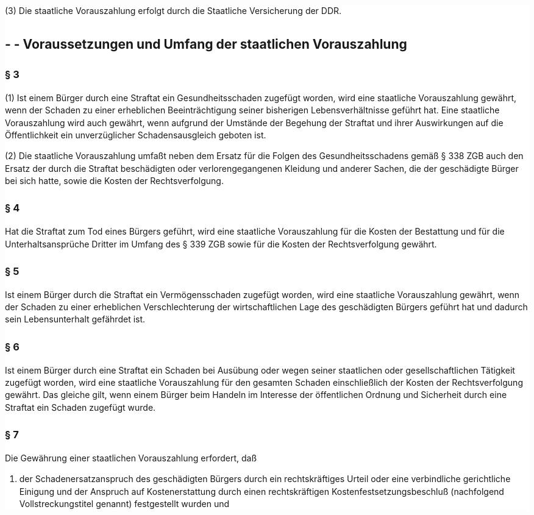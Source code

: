 (3) Die staatliche Vorauszahlung erfolgt durch die Staatliche
Versicherung der DDR.

## - - Voraussetzungen und Umfang der staatlichen Vorauszahlung

### § 3

(1) Ist einem Bürger durch eine Straftat ein Gesundheitsschaden
zugefügt worden, wird eine staatliche Vorauszahlung gewährt, wenn der
Schaden zu einer erheblichen Beeinträchtigung seiner bisherigen
Lebensverhältnisse geführt hat. Eine staatliche Vorauszahlung wird
auch gewährt, wenn aufgrund der Umstände der Begehung der Straftat und
ihrer Auswirkungen auf die Öffentlichkeit ein unverzüglicher
Schadensausgleich geboten ist.

(2) Die staatliche Vorauszahlung umfaßt neben dem Ersatz für die
Folgen des Gesundheitsschadens gemäß § 338 ZGB auch den Ersatz der
durch die Straftat beschädigten oder verlorengegangenen Kleidung und
anderer Sachen, die der geschädigte Bürger bei sich hatte, sowie die
Kosten der Rechtsverfolgung.

### § 4

Hat die Straftat zum Tod eines Bürgers geführt, wird eine staatliche
Vorauszahlung für die Kosten der Bestattung und für die
Unterhaltsansprüche Dritter im Umfang des § 339 ZGB sowie für die
Kosten der Rechtsverfolgung gewährt.

### § 5

Ist einem Bürger durch die Straftat ein Vermögensschaden zugefügt
worden, wird eine staatliche Vorauszahlung gewährt, wenn der Schaden
zu einer erheblichen Verschlechterung der wirtschaftlichen Lage des
geschädigten Bürgers geführt hat und dadurch sein Lebensunterhalt
gefährdet ist.

### § 6

Ist einem Bürger durch eine Straftat ein Schaden bei Ausübung oder
wegen seiner staatlichen oder gesellschaftlichen Tätigkeit zugefügt
worden, wird eine staatliche Vorauszahlung für den gesamten Schaden
einschließlich der Kosten der Rechtsverfolgung gewährt. Das gleiche
gilt, wenn einem Bürger beim Handeln im Interesse der öffentlichen
Ordnung und Sicherheit durch eine Straftat ein Schaden zugefügt wurde.

### § 7

Die Gewährung einer staatlichen Vorauszahlung erfordert, daß

1.  der Schadenersatzanspruch des geschädigten Bürgers durch ein
    rechtskräftiges Urteil oder eine verbindliche gerichtliche Einigung
    und der Anspruch auf Kostenerstattung durch einen rechtskräftigen
    Kostenfestsetzungsbeschluß (nachfolgend Vollstreckungstitel genannt)
    festgestellt wurden und
